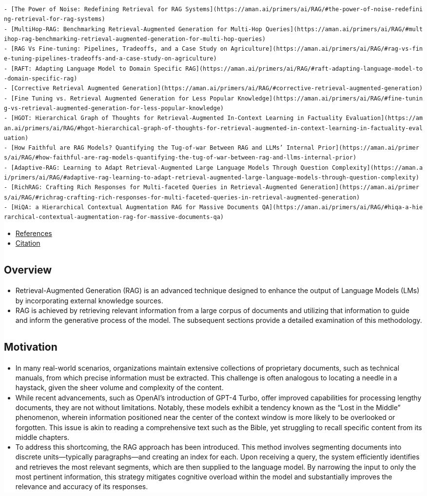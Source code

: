     - [The Power of Noise: Redefining Retrieval for RAG Systems](https://aman.ai/primers/ai/RAG/#the-power-of-noise-redefining-retrieval-for-rag-systems)
    - [MultiHop-RAG: Benchmarking Retrieval-Augmented Generation for Multi-Hop Queries](https://aman.ai/primers/ai/RAG/#multihop-rag-benchmarking-retrieval-augmented-generation-for-multi-hop-queries)
    - [RAG Vs Fine-tuning: Pipelines, Tradeoffs, and a Case Study on Agriculture](https://aman.ai/primers/ai/RAG/#rag-vs-fine-tuning-pipelines-tradeoffs-and-a-case-study-on-agriculture)
    - [RAFT: Adapting Language Model to Domain Specific RAG](https://aman.ai/primers/ai/RAG/#raft-adapting-language-model-to-domain-specific-rag)
    - [Corrective Retrieval Augmented Generation](https://aman.ai/primers/ai/RAG/#corrective-retrieval-augmented-generation)
    - [Fine Tuning vs. Retrieval Augmented Generation for Less Popular Knowledge](https://aman.ai/primers/ai/RAG/#fine-tuning-vs-retrieval-augmented-generation-for-less-popular-knowledge)
    - [HGOT: Hierarchical Graph of Thoughts for Retrieval-Augmented In-Context Learning in Factuality Evaluation](https://aman.ai/primers/ai/RAG/#hgot-hierarchical-graph-of-thoughts-for-retrieval-augmented-in-context-learning-in-factuality-evaluation)
    - [How Faithful are RAG Models? Quantifying the Tug-of-war Between RAG and LLMs’ Internal Prior](https://aman.ai/primers/ai/RAG/#how-faithful-are-rag-models-quantifying-the-tug-of-war-between-rag-and-llms-internal-prior)
    - [Adaptive-RAG: Learning to Adapt Retrieval-Augmented Large Language Models Through Question Complexity](https://aman.ai/primers/ai/RAG/#adaptive-rag-learning-to-adapt-retrieval-augmented-large-language-models-through-question-complexity)
    - [RichRAG: Crafting Rich Responses for Multi-faceted Queries in Retrieval-Augmented Generation](https://aman.ai/primers/ai/RAG/#richrag-crafting-rich-responses-for-multi-faceted-queries-in-retrieval-augmented-generation)
    - [HiQA: a Hierarchical Contextual Augmentation RAG for Massive Documents QA](https://aman.ai/primers/ai/RAG/#hiqa-a-hierarchical-contextual-augmentation-rag-for-massive-documents-qa)
- [References](https://aman.ai/primers/ai/RAG/#references)
- [Citation](https://aman.ai/primers/ai/RAG/#citation)

## Overview

- Retrieval-Augmented Generation (RAG) is an advanced technique designed to enhance the output of Language Models (LMs) by incorporating external knowledge sources.
- RAG is achieved by retrieving relevant information from a large corpus of documents and utilizing that information to guide and inform the generative process of the model. The subsequent sections provide a detailed examination of this methodology.

## Motivation

- In many real-world scenarios, organizations maintain extensive collections of proprietary documents, such as technical manuals, from which precise information must be extracted. This challenge is often analogous to locating a needle in a haystack, given the sheer volume and complexity of the content.
- While recent advancements, such as OpenAI’s introduction of GPT-4 Turbo, offer improved capabilities for processing lengthy documents, they are not without limitations. Notably, these models exhibit a tendency known as the “Lost in the Middle” phenomenon, wherein information positioned near the center of the context window is more likely to be overlooked or forgotten. This issue is akin to reading a comprehensive text such as the Bible, yet struggling to recall specific content from its middle chapters.
- To address this shortcoming, the RAG approach has been introduced. This method involves segmenting documents into discrete units—typically paragraphs—and creating an index for each. Upon receiving a query, the system efficiently identifies and retrieves the most relevant segments, which are then supplied to the language model. By narrowing the input to only the most pertinent information, this strategy mitigates cognitive overload within the model and substantially improves the relevance and accuracy of its responses.
